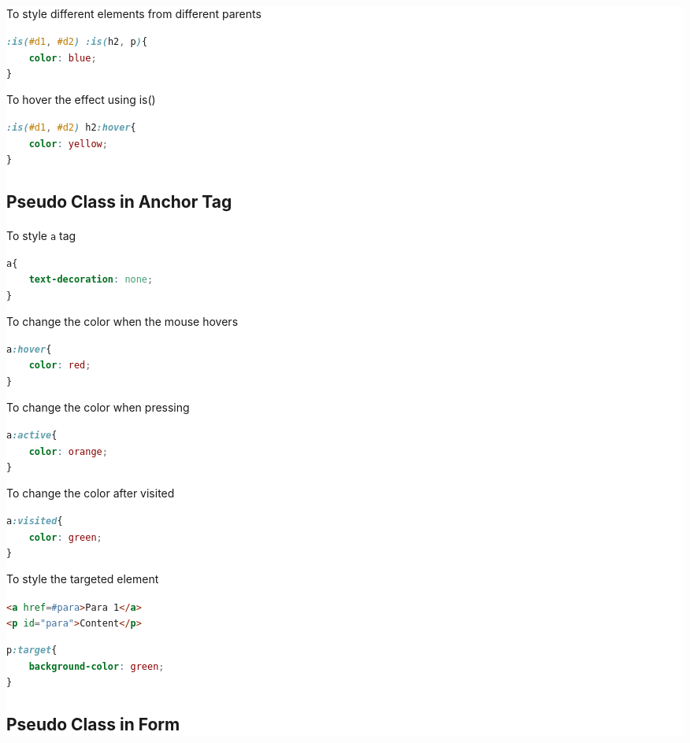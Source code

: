To style different elements from different parents
```CSS
:is(#d1, #d2) :is(h2, p){
    color: blue;
}
```

To hover the effect using is()
```CSS
:is(#d1, #d2) h2:hover{
    color: yellow;
}
```

## Pseudo Class in Anchor Tag

To style `a` tag
```CSS
a{
    text-decoration: none;
}
```

To change the color when the mouse hovers
```CSS
a:hover{
    color: red;
}
```

To change the color when pressing
```CSS
a:active{
    color: orange;
}
```

To change the color after visited
```CSS
a:visited{
    color: green;
}
```

To style the targeted element
```HTML
<a href=#para>Para 1</a>
<p id="para">Content</p>
```
```CSS
p:target{
    background-color: green;
}
```

## Pseudo Class in Form

